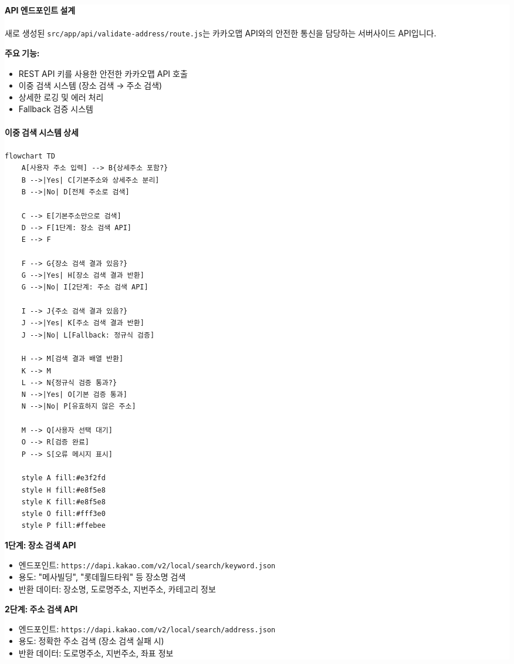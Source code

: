 #### **API 엔드포인트 설계**
새로 생성된 `src/app/api/validate-address/route.js`는 카카오맵 API와의 안전한 통신을 담당하는 서버사이드 API입니다.

**주요 기능:**
- REST API 키를 사용한 안전한 카카오맵 API 호출
- 이중 검색 시스템 (장소 검색 → 주소 검색)
- 상세한 로깅 및 에러 처리
- Fallback 검증 시스템

#### **이중 검색 시스템 상세**
```mermaid
flowchart TD
    A[사용자 주소 입력] --> B{상세주소 포함?}
    B -->|Yes| C[기본주소와 상세주소 분리]
    B -->|No| D[전체 주소로 검색]

    C --> E[기본주소만으로 검색]
    D --> F[1단계: 장소 검색 API]
    E --> F

    F --> G{장소 검색 결과 있음?}
    G -->|Yes| H[장소 검색 결과 반환]
    G -->|No| I[2단계: 주소 검색 API]

    I --> J{주소 검색 결과 있음?}
    J -->|Yes| K[주소 검색 결과 반환]
    J -->|No| L[Fallback: 정규식 검증]

    H --> M[검색 결과 배열 반환]
    K --> M
    L --> N{정규식 검증 통과?}
    N -->|Yes| O[기본 검증 통과]
    N -->|No| P[유효하지 않은 주소]

    M --> Q[사용자 선택 대기]
    O --> R[검증 완료]
    P --> S[오류 메시지 표시]

    style A fill:#e3f2fd
    style H fill:#e8f5e8
    style K fill:#e8f5e8
    style O fill:#fff3e0
    style P fill:#ffebee
```

**1단계: 장소 검색 API**
- 엔드포인트: `https://dapi.kakao.com/v2/local/search/keyword.json`
- 용도: "메사빌딩", "롯데월드타워" 등 장소명 검색
- 반환 데이터: 장소명, 도로명주소, 지번주소, 카테고리 정보

**2단계: 주소 검색 API**
- 엔드포인트: `https://dapi.kakao.com/v2/local/search/address.json`
- 용도: 정확한 주소 검색 (장소 검색 실패 시)
- 반환 데이터: 도로명주소, 지번주소, 좌표 정보
